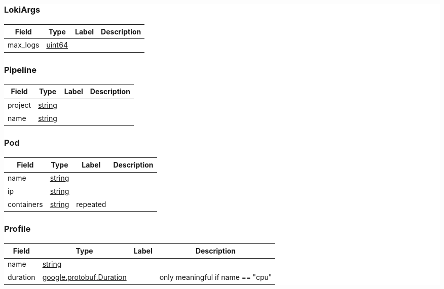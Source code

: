 




<a name="debug_v2-LokiArgs"></a>

### LokiArgs



| Field | Type | Label | Description |
| ----- | ---- | ----- | ----------- |
| max_logs | [uint64](#uint64) |  |  |






<a name="debug_v2-Pipeline"></a>

### Pipeline



| Field | Type | Label | Description |
| ----- | ---- | ----- | ----------- |
| project | [string](#string) |  |  |
| name | [string](#string) |  |  |






<a name="debug_v2-Pod"></a>

### Pod



| Field | Type | Label | Description |
| ----- | ---- | ----- | ----------- |
| name | [string](#string) |  |  |
| ip | [string](#string) |  |  |
| containers | [string](#string) | repeated |  |






<a name="debug_v2-Profile"></a>

### Profile



| Field | Type | Label | Description |
| ----- | ---- | ----- | ----------- |
| name | [string](#string) |  |  |
| duration | [google.protobuf.Duration](#google-protobuf-Duration) |  | only meaningful if name == &#34;cpu&#34; |
